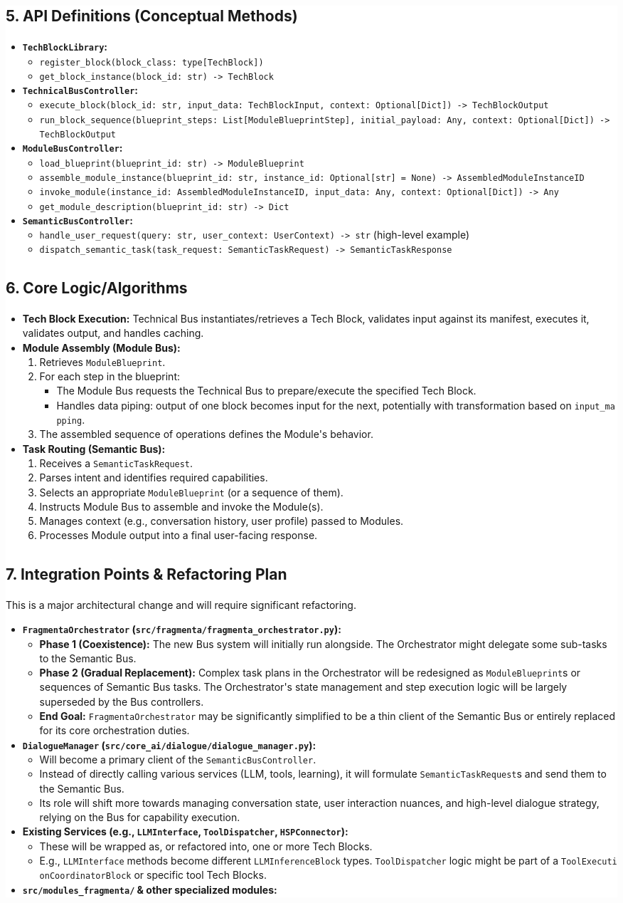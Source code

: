 ## 5. API Definitions (Conceptual Methods)

*   **`TechBlockLibrary`:**
    *   `register_block(block_class: type[TechBlock])`
    *   `get_block_instance(block_id: str) -> TechBlock`
*   **`TechnicalBusController`:**
    *   `execute_block(block_id: str, input_data: TechBlockInput, context: Optional[Dict]) -> TechBlockOutput`
    *   `run_block_sequence(blueprint_steps: List[ModuleBlueprintStep], initial_payload: Any, context: Optional[Dict]) -> TechBlockOutput`
*   **`ModuleBusController`:**
    *   `load_blueprint(blueprint_id: str) -> ModuleBlueprint`
    *   `assemble_module_instance(blueprint_id: str, instance_id: Optional[str] = None) -> AssembledModuleInstanceID`
    *   `invoke_module(instance_id: AssembledModuleInstanceID, input_data: Any, context: Optional[Dict]) -> Any`
    *   `get_module_description(blueprint_id: str) -> Dict`
*   **`SemanticBusController`:**
    *   `handle_user_request(query: str, user_context: UserContext) -> str` (high-level example)
    *   `dispatch_semantic_task(task_request: SemanticTaskRequest) -> SemanticTaskResponse`

## 6. Core Logic/Algorithms

*   **Tech Block Execution:** Technical Bus instantiates/retrieves a Tech Block, validates input against its manifest, executes it, validates output, and handles caching.
*   **Module Assembly (Module Bus):**
    1.  Retrieves `ModuleBlueprint`.
    2.  For each step in the blueprint:
        *   The Module Bus requests the Technical Bus to prepare/execute the specified Tech Block.
        *   Handles data piping: output of one block becomes input for the next, potentially with transformation based on `input_mapping`.
    3.  The assembled sequence of operations defines the Module's behavior.
*   **Task Routing (Semantic Bus):**
    1.  Receives a `SemanticTaskRequest`.
    2.  Parses intent and identifies required capabilities.
    3.  Selects an appropriate `ModuleBlueprint` (or a sequence of them).
    4.  Instructs Module Bus to assemble and invoke the Module(s).
    5.  Manages context (e.g., conversation history, user profile) passed to Modules.
    6.  Processes Module output into a final user-facing response.

## 7. Integration Points & Refactoring Plan

This is a major architectural change and will require significant refactoring.

*   **`FragmentaOrchestrator` (`src/fragmenta/fragmenta_orchestrator.py`):**
    *   **Phase 1 (Coexistence):** The new Bus system will initially run alongside. The Orchestrator might delegate some sub-tasks to the Semantic Bus.
    *   **Phase 2 (Gradual Replacement):** Complex task plans in the Orchestrator will be redesigned as `ModuleBlueprint`s or sequences of Semantic Bus tasks. The Orchestrator's state management and step execution logic will be largely superseded by the Bus controllers.
    *   **End Goal:** `FragmentaOrchestrator` may be significantly simplified to be a thin client of the Semantic Bus or entirely replaced for its core orchestration duties.
*   **`DialogueManager` (`src/core_ai/dialogue/dialogue_manager.py`):**
    *   Will become a primary client of the `SemanticBusController`.
    *   Instead of directly calling various services (LLM, tools, learning), it will formulate `SemanticTaskRequest`s and send them to the Semantic Bus.
    *   Its role will shift more towards managing conversation state, user interaction nuances, and high-level dialogue strategy, relying on the Bus for capability execution.
*   **Existing Services (e.g., `LLMInterface`, `ToolDispatcher`, `HSPConnector`):**
    *   These will be wrapped as, or refactored into, one or more Tech Blocks.
    *   E.g., `LLMInterface` methods become different `LLMInferenceBlock` types. `ToolDispatcher` logic might be part of a `ToolExecutionCoordinatorBlock` or specific tool Tech Blocks.
*   **`src/modules_fragmenta/` & other specialized modules:**